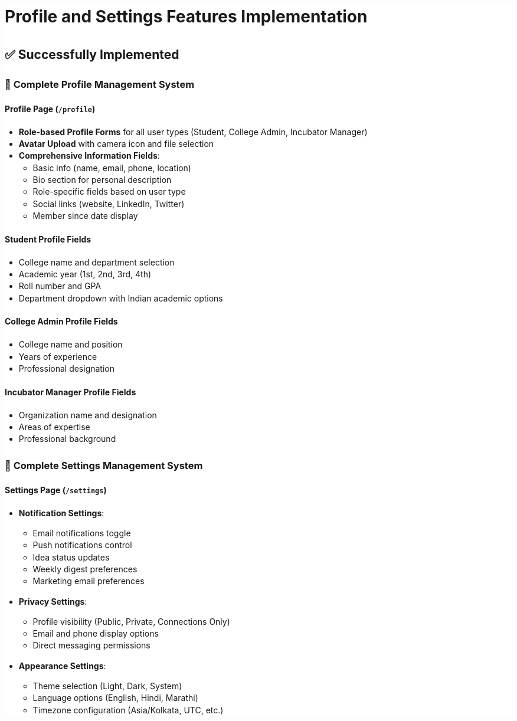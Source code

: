 # Profile and Settings Features Implementation

## ✅ **Successfully Implemented**

### 🎯 **Complete Profile Management System**

#### **Profile Page** (`/profile`)
- **Role-based Profile Forms** for all user types (Student, College Admin, Incubator Manager)
- **Avatar Upload** with camera icon and file selection
- **Comprehensive Information Fields**:
  - Basic info (name, email, phone, location)
  - Bio section for personal description
  - Role-specific fields based on user type
  - Social links (website, LinkedIn, Twitter)
  - Member since date display

#### **Student Profile Fields**
- College name and department selection
- Academic year (1st, 2nd, 3rd, 4th)
- Roll number and GPA
- Department dropdown with Indian academic options

#### **College Admin Profile Fields**
- College name and position
- Years of experience
- Professional designation

#### **Incubator Manager Profile Fields**
- Organization name and designation
- Areas of expertise
- Professional background

### 🔧 **Complete Settings Management System**

#### **Settings Page** (`/settings`)
- **Notification Settings**:
  - Email notifications toggle
  - Push notifications control
  - Idea status updates
  - Weekly digest preferences
  - Marketing email preferences

- **Privacy Settings**:
  - Profile visibility (Public, Private, Connections Only)
  - Email and phone display options
  - Direct messaging permissions

- **Appearance Settings**:
  - Theme selection (Light, Dark, System)
  - Language options (English, Hindi, Marathi)
  - Timezone configuration (Asia/Kolkata, UTC, etc.)
